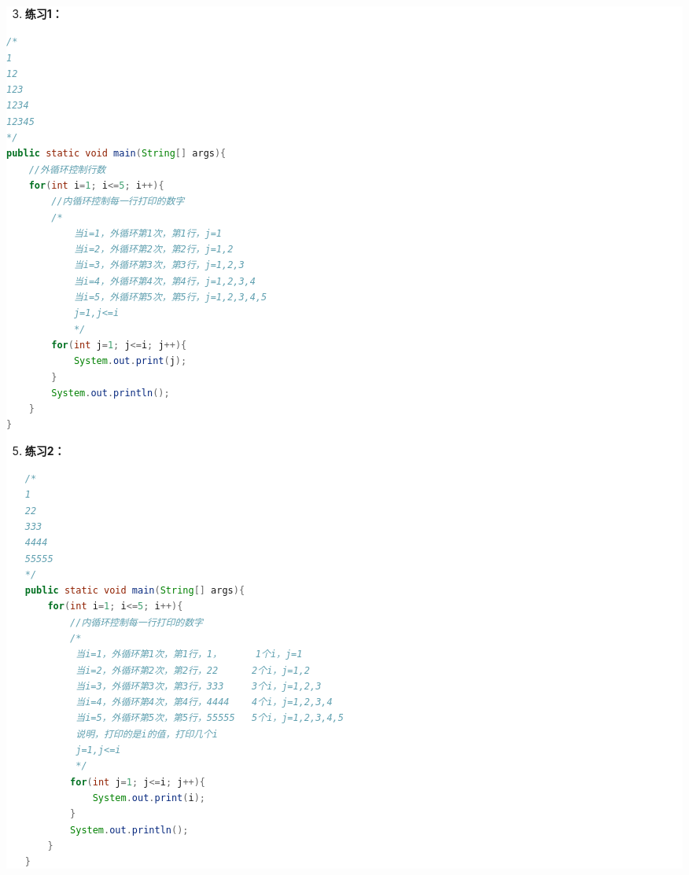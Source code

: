 3. **练习1：**

```java
/*
1
12
123
1234
12345
*/
public static void main(String[] args){
    //外循环控制行数
    for(int i=1; i<=5; i++){
        //内循环控制每一行打印的数字
        /*
			当i=1，外循环第1次，第1行，j=1
			当i=2，外循环第2次，第2行，j=1,2
			当i=3，外循环第3次，第3行，j=1,2,3
			当i=4，外循环第4次，第4行，j=1,2,3,4
			当i=5，外循环第5次，第5行，j=1,2,3,4,5
			j=1,j<=i
			*/
        for(int j=1; j<=i; j++){
            System.out.print(j);
        }
        System.out.println();
    }
}
```


5. **练习2：**

   ```java
   /*
   1
   22
   333
   4444
   55555
   */
   public static void main(String[] args){
       for(int i=1; i<=5; i++){
           //内循环控制每一行打印的数字
           /*
   			当i=1，外循环第1次，第1行，1，    	1个i，j=1
   			当i=2，外循环第2次，第2行，22		2个i，j=1,2
   			当i=3，外循环第3次，第3行，333		3个i，j=1,2,3
   			当i=4，外循环第4次，第4行，4444	4个i，j=1,2,3,4
   			当i=5，外循环第5次，第5行，55555	5个i，j=1,2,3,4,5
   			说明，打印的是i的值，打印几个i
   			j=1,j<=i
   			*/
           for(int j=1; j<=i; j++){
               System.out.print(i);
           }
           System.out.println();
       }
   }
   ```
